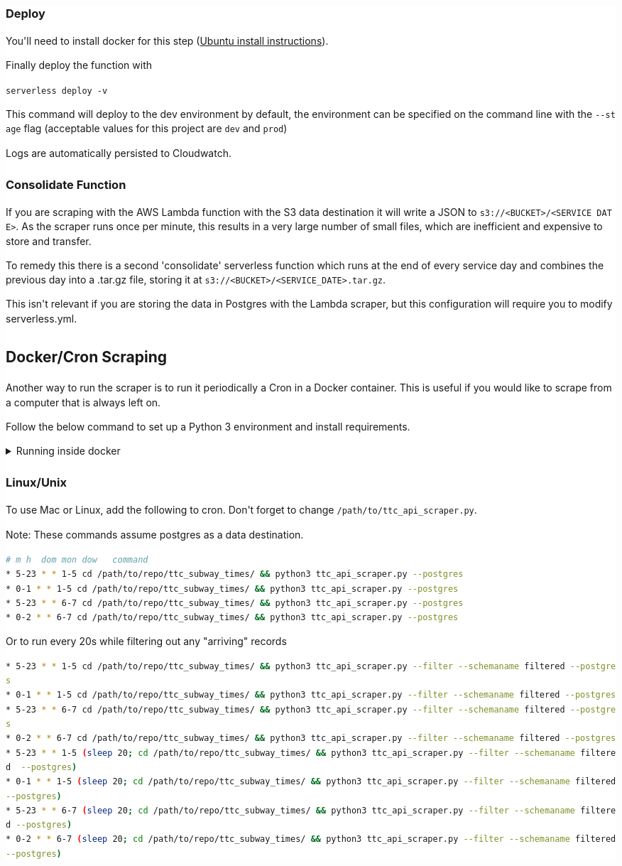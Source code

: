 ### Deploy

You'll need to install docker for this step ([Ubuntu install instructions](https://www.digitalocean.com/community/tutorials/how-to-install-and-use-docker-on-ubuntu-18-04)).

Finally deploy the function with 
```shell
serverless deploy -v
```
This command will deploy to the dev environment by default, the environment can be specified on the command line with the `--stage` flag (acceptable values for this project are `dev` and `prod`)

Logs are automatically persisted to Cloudwatch.

### Consolidate Function
If you are scraping with the AWS Lambda function with the S3 data destination it will write a JSON to `s3://<BUCKET>/<SERVICE DATE>`. As the scraper runs once per minute, this results in a very large number of small files, which are inefficient and expensive to store and transfer.

To remedy this there is a second 'consolidate' serverless function which runs at the end of every service day and combines the previous day into a .tar.gz file, storing it at `s3://<BUCKET>/<SERVICE_DATE>.tar.gz`.

This isn't relevant if you are storing the data in Postgres with the Lambda scraper, but this configuration will require you to modify serverless.yml.

## Docker/Cron Scraping

Another way to run the scraper is to run it periodically a Cron in a Docker container. This is useful if you would like to scrape from a computer that is always left on.

Follow the below command to set up a Python 3 environment and install requirements.

<details><summary>Running inside docker</summary></details>

### Linux/Unix

To use Mac or Linux, add the following to cron. Don't forget to change `/path/to/ttc_api_scraper.py`.

Note: These commands assume postgres as a data destination.

```bash
# m h  dom mon dow   command
* 5-23 * * 1-5 cd /path/to/repo/ttc_subway_times/ && python3 ttc_api_scraper.py --postgres
* 0-1 * * 1-5 cd /path/to/repo/ttc_subway_times/ && python3 ttc_api_scraper.py --postgres
* 5-23 * * 6-7 cd /path/to/repo/ttc_subway_times/ && python3 ttc_api_scraper.py --postgres
* 0-2 * * 6-7 cd /path/to/repo/ttc_subway_times/ && python3 ttc_api_scraper.py --postgres
```
Or to run every 20s while filtering out any "arriving" records
```bash
* 5-23 * * 1-5 cd /path/to/repo/ttc_subway_times/ && python3 ttc_api_scraper.py --filter --schemaname filtered --postgres
* 0-1 * * 1-5 cd /path/to/repo/ttc_subway_times/ && python3 ttc_api_scraper.py --filter --schemaname filtered --postgres
* 5-23 * * 6-7 cd /path/to/repo/ttc_subway_times/ && python3 ttc_api_scraper.py --filter --schemaname filtered --postgres
* 0-2 * * 6-7 cd /path/to/repo/ttc_subway_times/ && python3 ttc_api_scraper.py --filter --schemaname filtered --postgres
* 5-23 * * 1-5 (sleep 20; cd /path/to/repo/ttc_subway_times/ && python3 ttc_api_scraper.py --filter --schemaname filtered  --postgres)
* 0-1 * * 1-5 (sleep 20; cd /path/to/repo/ttc_subway_times/ && python3 ttc_api_scraper.py --filter --schemaname filtered  --postgres)
* 5-23 * * 6-7 (sleep 20; cd /path/to/repo/ttc_subway_times/ && python3 ttc_api_scraper.py --filter --schemaname filtered --postgres)
* 0-2 * * 6-7 (sleep 20; cd /path/to/repo/ttc_subway_times/ && python3 ttc_api_scraper.py --filter --schemaname filtered --postgres)
```